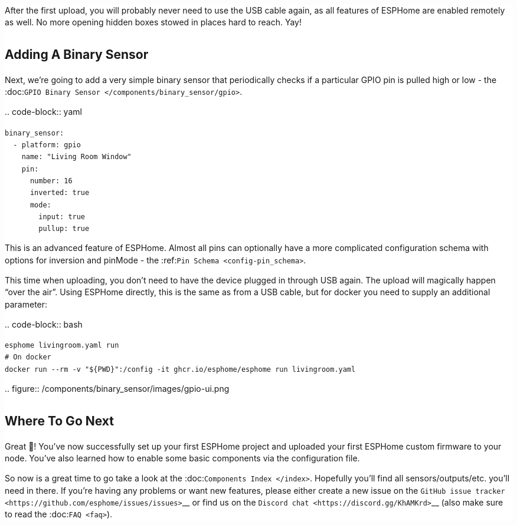 After the first upload, you will probably never need to use the USB
cable again, as all features of ESPHome are enabled remotely as well.
No more opening hidden boxes stowed in places hard to reach. Yay!

Adding A Binary Sensor
----------------------

Next, we’re going to add a very simple binary sensor that periodically
checks if a particular GPIO pin is pulled high or low - the :doc:`GPIO Binary
Sensor </components/binary_sensor/gpio>`.

.. code-block:: yaml

    binary_sensor:
      - platform: gpio
        name: "Living Room Window"
        pin:
          number: 16
          inverted: true
          mode:
            input: true
            pullup: true

This is an advanced feature of ESPHome. Almost all pins can
optionally have a more complicated configuration schema with options for
inversion and pinMode - the :ref:`Pin Schema <config-pin_schema>`.

This time when uploading, you don’t need to have the device plugged in
through USB again. The upload will magically happen “over the air”.
Using ESPHome directly, this is the same as from a USB cable, but
for docker you need to supply an additional parameter:

.. code-block:: bash

    esphome livingroom.yaml run
    # On docker
    docker run --rm -v "${PWD}":/config -it ghcr.io/esphome/esphome run livingroom.yaml

.. figure:: /components/binary_sensor/images/gpio-ui.png

Where To Go Next
----------------

Great 🎉! You’ve now successfully set up your first ESPHome project
and uploaded your first ESPHome custom firmware to your node. You’ve
also learned how to enable some basic components via the configuration
file.

So now is a great time to go take a look at the :doc:`Components Index </index>`.
Hopefully you’ll find all sensors/outputs/etc. you’ll need in there. If you’re having any problems or
want new features, please either create a new issue on the `GitHub issue
tracker <https://github.com/esphome/issues/issues>`__ or find us on the
`Discord chat <https://discord.gg/KhAMKrd>`__ (also make sure to read the :doc:`FAQ <faq>`).
